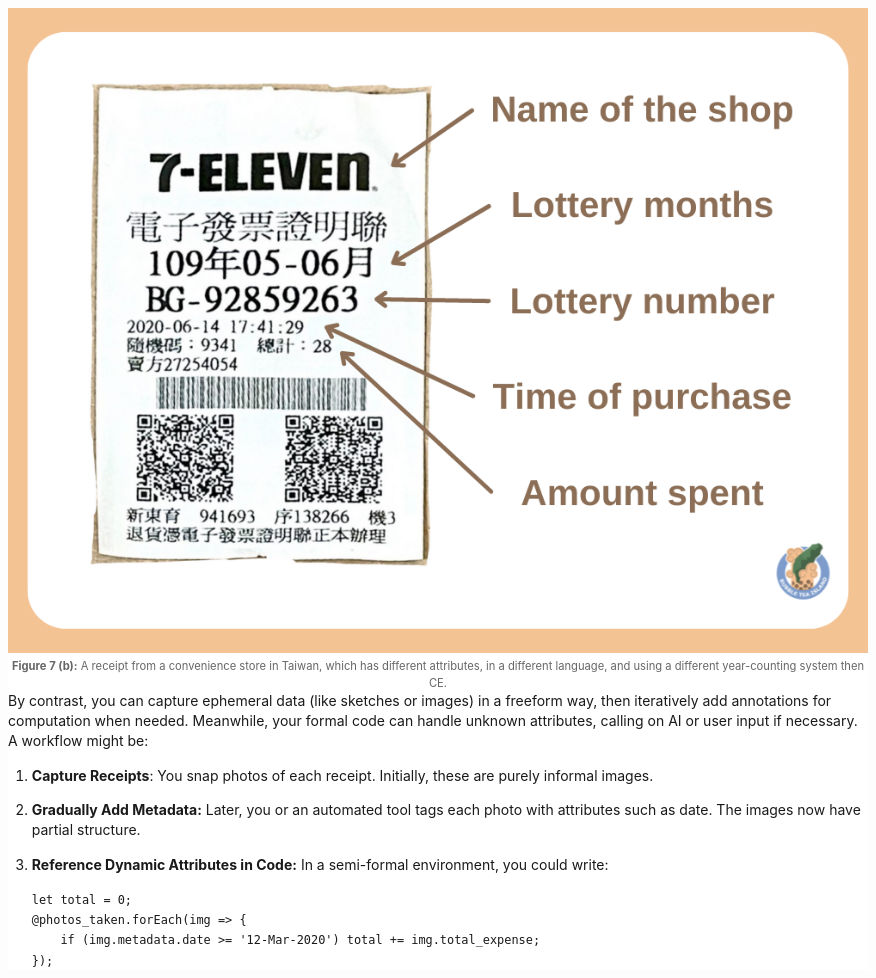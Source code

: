 <img src="/assets/images/semi-formal/receipt-taiwan.png" alt="Figure 7 (b): A receipt from a convenience store in Taiwan, which has different attributes, in a different language, and using a different year-counting system then CE" style="width: 100%; height: auto;" />
<figcaption style="text-align: center; font-size: 0.8em; color: #666;"><strong>Figure 7 (b):</strong> A receipt from a convenience store in Taiwan, which has different attributes, in a different language, and using a different year-counting system then CE.</figcaption>
</figure>
</div>
By contrast, you can capture ephemeral data (like sketches or images) in a freeform way, then iteratively add annotations for computation when needed. Meanwhile, your formal code can handle unknown attributes, calling on AI or user input if necessary. A workflow might be:

1. **Capture Receipts**: You snap photos of each receipt. Initially, these are purely informal images.
2. **Gradually Add Metadata:** Later, you or an automated tool tags each photo with attributes such as <span class='inline-code'>date</span>. The images now have partial structure.
3. **Reference Dynamic Attributes in Code:** In a semi-formal environment, you could write:
    
    ```tsx
    let total = 0;
    @photos_taken.forEach(img => {
        if (img.metadata.date >= '12-Mar-2020') total += img.total_expense;
    });
    ```
    
